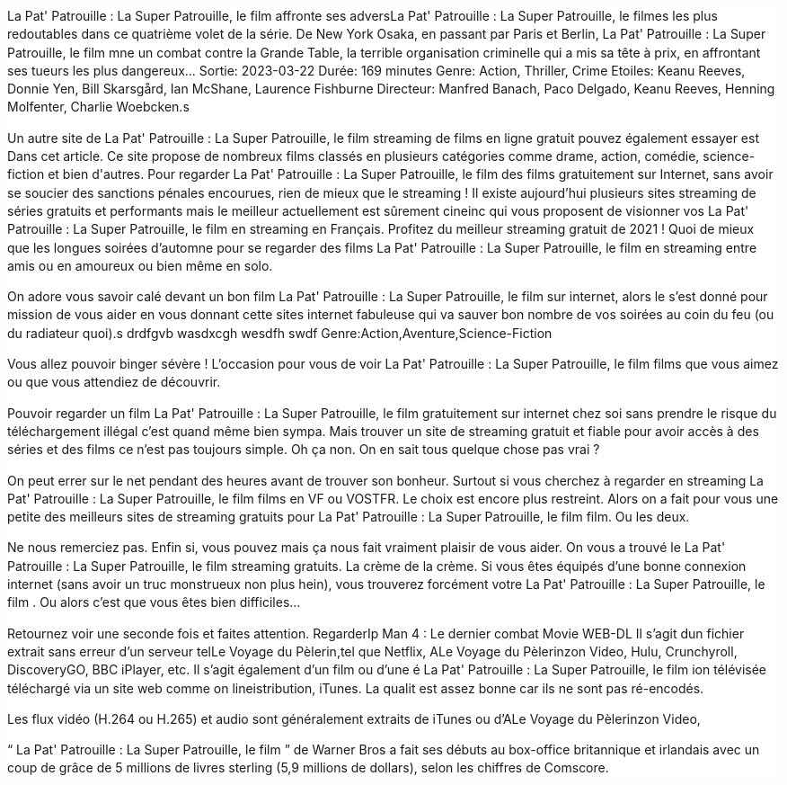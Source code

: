 La Pat' Patrouille : La Super Patrouille, le film affronte ses adversLa Pat' Patrouille : La Super Patrouille, le filmes les plus redoutables dans ce quatrième volet de la série. De New York  Osaka, en passant par Paris et Berlin, La Pat' Patrouille : La Super Patrouille, le film mne un combat contre la Grande Table, la terrible organisation criminelle qui a mis sa tête à prix, en affrontant ses tueurs les plus dangereux... Sortie: 2023-03-22 Durée: 169 minutes Genre: Action, Thriller, Crime Etoiles: Keanu Reeves, Donnie Yen, Bill Skarsgård, Ian McShane, Laurence Fishburne Directeur: Manfred Banach, Paco Delgado, Keanu Reeves, Henning Molfenter, Charlie Woebcken.s

Un autre site de La Pat' Patrouille : La Super Patrouille, le film streaming de films en ligne gratuit pouvez également essayer est Dans cet article. Ce site propose de nombreux films classés en plusieurs catégories comme drame, action, comédie, science-fiction et bien d'autres. Pour regarder La Pat' Patrouille : La Super Patrouille, le film des films gratuitement sur Internet, sans avoir  se soucier des sanctions pénales encourues, rien de mieux que le streaming ! Il existe aujourd’hui plusieurs sites streaming de séries gratuits et performants mais le meilleur actuellement est sûrement cineinc qui vous proposent de visionner vos La Pat' Patrouille : La Super Patrouille, le film en streaming en Français. Profitez du meilleur streaming gratuit de 2021 ! Quoi de mieux que les longues soirées d’automne pour se regarder des films La Pat' Patrouille : La Super Patrouille, le film en streaming entre amis ou en amoureux ou bien même en solo.

On adore vous savoir calé devant un bon film La Pat' Patrouille : La Super Patrouille, le film sur internet, alors le s’est donné pour mission de vous aider en vous donnant cette sites internet fabuleuse qui va sauver bon nombre de vos soirées au coin du feu (ou du radiateur quoi).s drdfgvb wasdxcgh wesdfh swdf Genre:Action,Aventure,Science-Fiction

Vous allez pouvoir binger sévère ! L’occasion pour vous de voir La Pat' Patrouille : La Super Patrouille, le film films que vous aimez ou que vous attendiez de découvrir.

Pouvoir regarder un film La Pat' Patrouille : La Super Patrouille, le film gratuitement sur internet chez soi sans prendre le risque du téléchargement illégal c’est quand même bien sympa. Mais trouver un site de streaming gratuit et fiable pour avoir accès à des séries et des films ce n’est pas toujours simple. Oh ça non. On en sait tous quelque chose pas vrai ?

On peut errer sur le net pendant des heures avant de trouver son bonheur. Surtout si vous cherchez à regarder en streaming La Pat' Patrouille : La Super Patrouille, le film films en VF ou VOSTFR. Le choix est encore plus restreint. Alors on a fait pour vous une petite des meilleurs sites de streaming gratuits pour La Pat' Patrouille : La Super Patrouille, le film film. Ou les deux.

Ne nous remerciez pas. Enfin si, vous pouvez mais ça nous fait vraiment plaisir de vous aider. On vous a trouvé le La Pat' Patrouille : La Super Patrouille, le film streaming gratuits. La crème de la crème. Si vous êtes équipés d’une bonne connexion internet (sans avoir un truc monstrueux non plus hein), vous trouverez forcément votre La Pat' Patrouille : La Super Patrouille, le film . Ou alors c’est que vous êtes bien difficiles…

Retournez voir une seconde fois et faites attention. RegarderIp Man 4 : Le dernier combat Movie WEB-DL Il s’agit dun fichier extrait sans erreur d’un serveur telLe Voyage du Pèlerin,tel que Netflix, ALe Voyage du Pèlerinzon Video, Hulu, Crunchyroll, DiscoveryGO, BBC iPlayer, etc. Il s’agit également d’un film ou d’une é La Pat' Patrouille : La Super Patrouille, le film ion télévisée téléchargé via un site web comme on lineistribution, iTunes. La qualit est assez bonne car ils ne sont pas ré-encodés.

Les flux vidéo (H.264 ou H.265) et audio sont généralement extraits de iTunes ou d’ALe Voyage du Pèlerinzon Video,

“ La Pat' Patrouille : La Super Patrouille, le film ” de Warner Bros a fait ses débuts au box-office britannique et irlandais avec un coup de grâce de 5 millions de livres sterling (5,9 millions de dollars), selon les chiffres de Comscore.
